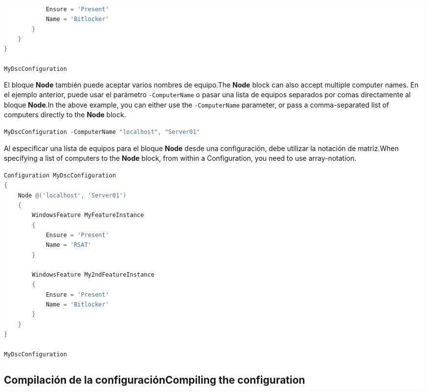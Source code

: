 ```powershell
            Ensure = 'Present'
            Name = 'Bitlocker'
        }
    }
}

MyDscConfiguration
```

<span data-ttu-id="a4f3d-125">El bloque **Node** también puede aceptar varios nombres de equipo.</span><span class="sxs-lookup"><span data-stu-id="a4f3d-125">The **Node** block can also accept multiple computer names.</span></span> <span data-ttu-id="a4f3d-126">En el ejemplo anterior, puede usar el parámetro `-ComputerName` o pasar una lista de equipos separados por comas directamente al bloque **Node**.</span><span class="sxs-lookup"><span data-stu-id="a4f3d-126">In the above example, you can either use the `-ComputerName` parameter, or pass a comma-separated list of computers directly to the **Node** block.</span></span>

```powershell
MyDscConfiguration -ComputerName "localhost", "Server01"
```

<span data-ttu-id="a4f3d-127">Al especificar una lista de equipos para el bloque **Node** desde una configuración, debe utilizar la notación de matriz.</span><span class="sxs-lookup"><span data-stu-id="a4f3d-127">When specifying a list of computers to the **Node** block, from within a Configuration, you need to use array-notation.</span></span>

```powershell
Configuration MyDscConfiguration
{
    Node @('localhost', 'Server01')
    {
        WindowsFeature MyFeatureInstance
        {
            Ensure = 'Present'
            Name = 'RSAT'
        }

        WindowsFeature My2ndFeatureInstance
        {
            Ensure = 'Present'
            Name = 'Bitlocker'
        }
    }
}

MyDscConfiguration
```

## <a name="compiling-the-configuration"></a><span data-ttu-id="a4f3d-128">Compilación de la configuración</span><span class="sxs-lookup"><span data-stu-id="a4f3d-128">Compiling the configuration</span></span>
